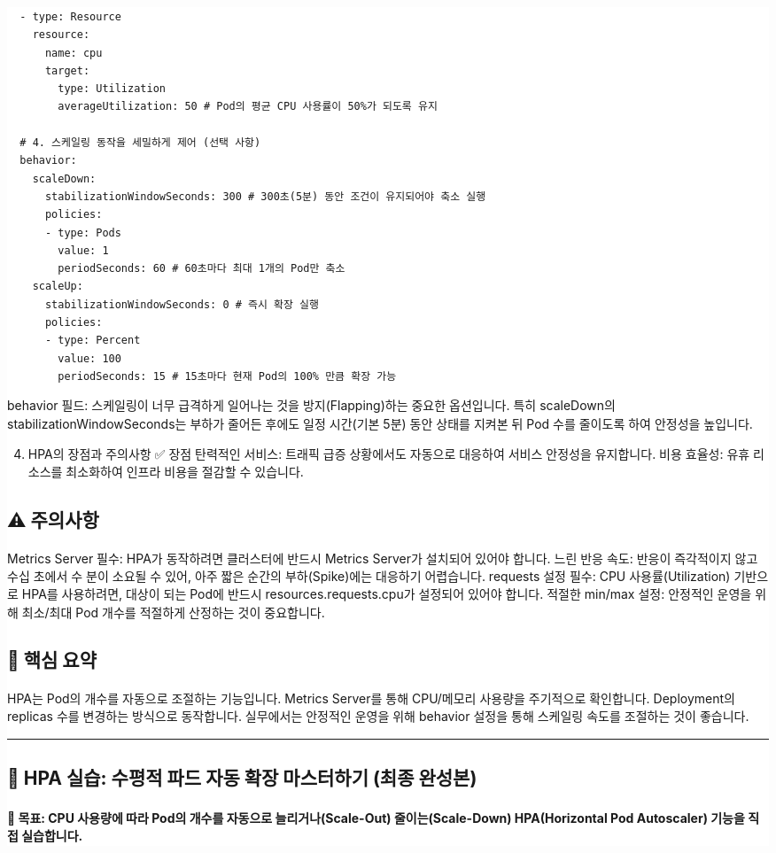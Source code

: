 ```
  - type: Resource
    resource:
      name: cpu
      target:
        type: Utilization
        averageUtilization: 50 # Pod의 평균 CPU 사용률이 50%가 되도록 유지

  # 4. 스케일링 동작을 세밀하게 제어 (선택 사항)
  behavior:
    scaleDown:
      stabilizationWindowSeconds: 300 # 300초(5분) 동안 조건이 유지되어야 축소 실행
      policies:
      - type: Pods
        value: 1
        periodSeconds: 60 # 60초마다 최대 1개의 Pod만 축소
    scaleUp:
      stabilizationWindowSeconds: 0 # 즉시 확장 실행
      policies:
      - type: Percent
        value: 100
        periodSeconds: 15 # 15초마다 현재 Pod의 100% 만큼 확장 가능
```

behavior 필드: 스케일링이 너무 급격하게 일어나는 것을 방지(Flapping)하는 중요한 옵션입니다. 특히 scaleDown의 stabilizationWindowSeconds는 부하가 줄어든 후에도 일정 시간(기본 5분) 동안 상태를 지켜본 뒤 Pod 수를 줄이도록 하여 안정성을 높입니다.

4) HPA의 장점과 주의사항
✅ 장점
탄력적인 서비스: 트래픽 급증 상황에서도 자동으로 대응하여 서비스 안정성을 유지합니다.
비용 효율성: 유휴 리소스를 최소화하여 인프라 비용을 절감할 수 있습니다.

## ⚠️ 주의사항
Metrics Server 필수: HPA가 동작하려면 클러스터에 반드시 Metrics Server가 설치되어 있어야 합니다.
느린 반응 속도: 반응이 즉각적이지 않고 수십 초에서 수 분이 소요될 수 있어, 아주 짧은 순간의 부하(Spike)에는 대응하기 어렵습니다.
requests 설정 필수: CPU 사용률(Utilization) 기반으로 HPA를 사용하려면, 대상이 되는 Pod에 반드시 resources.requests.cpu가 설정되어 있어야 합니다.
적절한 min/max 설정: 안정적인 운영을 위해 최소/최대 Pod 개수를 적절하게 산정하는 것이 중요합니다.

## 🎯 핵심 요약
HPA는 Pod의 개수를 자동으로 조절하는 기능입니다.
Metrics Server를 통해 CPU/메모리 사용량을 주기적으로 확인합니다.
Deployment의 replicas 수를 변경하는 방식으로 동작합니다.
실무에서는 안정적인 운영을 위해 behavior 설정을 통해 스케일링 속도를 조절하는 것이 좋습니다.

--------------------------------------------------------------------------

## 🚀 HPA 실습: 수평적 파드 자동 확장 마스터하기 (최종 완성본)
#### 🎯 목표: CPU 사용량에 따라 Pod의 개수를 자동으로 늘리거나(Scale-Out) 줄이는(Scale-Down) HPA(Horizontal Pod Autoscaler) 기능을 직접 실습합니다.

